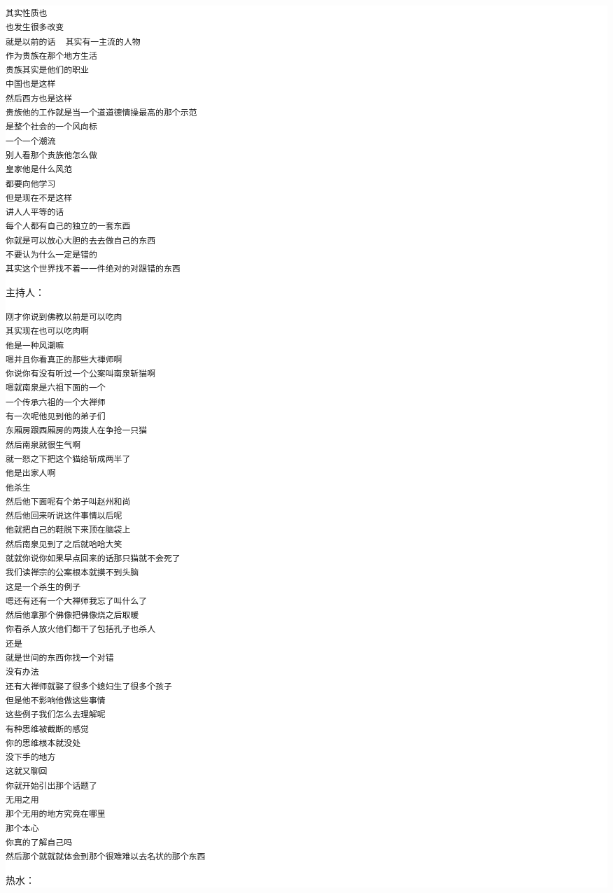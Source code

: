 	其实性质也
	也发生很多改变	
	就是以前的话	其实有一主流的人物	
	作为贵族在那个地方生活	
	贵族其实是他们的职业	
	中国也是这样	
	然后西方也是这样
	贵族他的工作就是当一个道道德情操最高的那个示范	
	是整个社会的一个风向标
	一个一个潮流
	别人看那个贵族他怎么做
	皇家他是什么风范	
	都要向他学习	
	但是现在不是这样	
	讲人人平等的话
	每个人都有自己的独立的一套东西	
	你就是可以放心大胆的去去做自己的东西	
	不要认为什么一定是错的	
	其实这个世界找不着一一件绝对的对跟错的东西
主持人：

	刚才你说到佛教以前是可以吃肉	
	其实现在也可以吃肉啊
	他是一种风潮嘛	
	嗯并且你看真正的那些大禅师啊	
	你说你有没有听过一个公案叫南泉斩猫啊	
	嗯就南泉是六祖下面的一个	
	一个传承六祖的一个大禅师	
	有一次呢他见到他的弟子们	
	东厢房跟西厢房的两拨人在争抢一只猫	
	然后南泉就很生气啊	
	就一怒之下把这个猫给斩成两半了	
	他是出家人啊	
	他杀生	
	然后他下面呢有个弟子叫赵州和尚	
	然后他回来听说这件事情以后呢	
	他就把自己的鞋脱下来顶在脑袋上	
	然后南泉见到了之后就哈哈大笑	
	就就你说你如果早点回来的话那只猫就不会死了
	我们读禅宗的公案根本就摸不到头脑
	这是一个杀生的例子	
	嗯还有还有一个大禅师我忘了叫什么了	
	然后他拿那个佛像把佛像烧之后取暖	
	你看杀人放火他们都干了包括孔子也杀人	
	还是	
	就是世间的东西你找一个对错	
	没有办法	
	还有大禅师就娶了很多个媳妇生了很多个孩子	
	但是他不影响他做这些事情	
	这些例子我们怎么去理解呢	
	有种思维被截断的感觉	
	你的思维根本就没处	
	没下手的地方	
	这就又聊回	
	你就开始引出那个话题了	
	无用之用
	那个无用的地方究竟在哪里
	那个本心
	你真的了解自己吗
	然后那个就就就体会到那个很难难以去名状的那个东西
热水：
